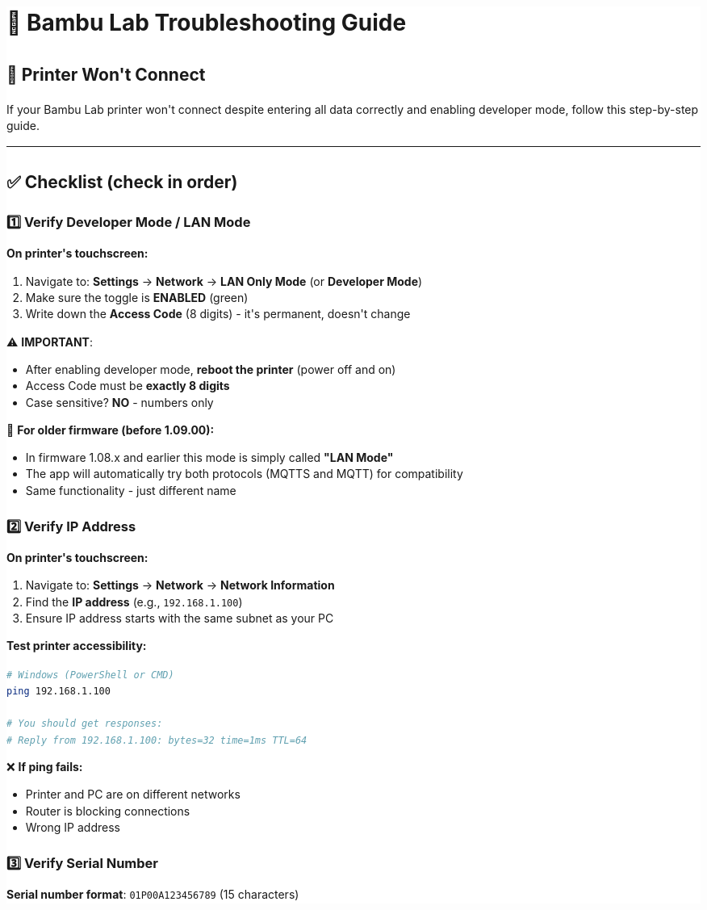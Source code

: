 # 🔧 Bambu Lab Troubleshooting Guide

## 🚨 Printer Won't Connect

If your Bambu Lab printer won't connect despite entering all data correctly and enabling developer mode, follow this step-by-step guide.

---

## ✅ Checklist (check in order)

### 1️⃣ **Verify Developer Mode / LAN Mode**

**On printer's touchscreen:**
1. Navigate to: **Settings** → **Network** → **LAN Only Mode** (or **Developer Mode**)
2. Make sure the toggle is **ENABLED** (green)
3. Write down the **Access Code** (8 digits) - it's permanent, doesn't change

⚠️ **IMPORTANT**: 
- After enabling developer mode, **reboot the printer** (power off and on)
- Access Code must be **exactly 8 digits**
- Case sensitive? **NO** - numbers only

📌 **For older firmware (before 1.09.00):**
- In firmware 1.08.x and earlier this mode is simply called **"LAN Mode"**
- The app will automatically try both protocols (MQTTS and MQTT) for compatibility
- Same functionality - just different name

### 2️⃣ **Verify IP Address**

**On printer's touchscreen:**
1. Navigate to: **Settings** → **Network** → **Network Information**
2. Find the **IP address** (e.g., `192.168.1.100`)
3. Ensure IP address starts with the same subnet as your PC

**Test printer accessibility:**
```bash
# Windows (PowerShell or CMD)
ping 192.168.1.100

# You should get responses:
# Reply from 192.168.1.100: bytes=32 time=1ms TTL=64
```

❌ **If ping fails:**
- Printer and PC are on different networks
- Router is blocking connections
- Wrong IP address

### 3️⃣ **Verify Serial Number**

**Serial number format**: `01P00A123456789` (15 characters)
